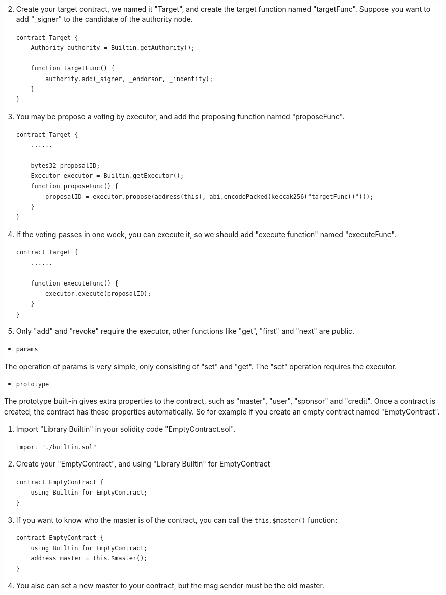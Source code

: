 2. Create your target contract, we named it "Target", and create the target function named "targetFunc". Suppose you want to add "_signer" to the candidate of the authority node.
    ```
    contract Target {
        Authority authority = Builtin.getAuthority();

        function targetFunc() {
            authority.add(_signer, _endorsor, _indentity);
        }
    }
    ```
3. You may be propose a voting by executor, and add the proposing function named "proposeFunc".
    ```
    contract Target {
        ......

        bytes32 proposalID;
        Executor executor = Builtin.getExecutor();
        function proposeFunc() {
            proposalID = executor.propose(address(this), abi.encodePacked(keccak256("targetFunc()")));
        }
    }
    ```
4. If the voting passes in one week, you can execute it, so we should add "execute function" named "executeFunc".
    ```
    contract Target {
        ......

        function executeFunc() {
            executor.execute(proposalID);
        }
    }
    ```
5. Only "add" and "revoke" require the executor, other functions like "get", "first" and "next" are public.

- `params`

The operation of params is very simple, only consisting of "set" and "get". The "set" operation requires the executor.

- `prototype`

The prototype built-in gives extra properties to the contract, such as "master", "user", "sponsor" and "credit". Once a contract is created, the contract has these properties automatically. So for example if you create an empty contract named "EmptyContract".

1. Import "Library Builtin" in your solidity code "EmptyContract.sol".
    ```
    import "./builtin.sol"
    ```

2. Create your "EmptyContract", and using "Library Builtin" for EmptyContract
    ```
    contract EmptyContract {
        using Builtin for EmptyContract;
    }
    ```
3. If you want to know who the master is of the contract, you can call the `this.$master()` function:
    ```
    contract EmptyContract {
        using Builtin for EmptyContract;
        address master = this.$master();
    }
    ```
4. You alse can set a new master to your contract, but the msg sender must be the old master.